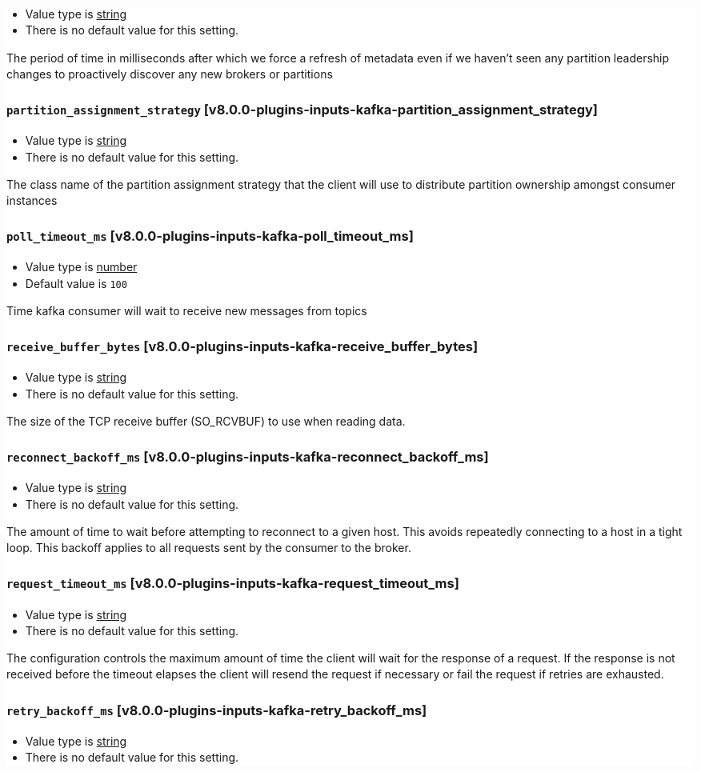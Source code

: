 * Value type is [string](/lsr/value-types.md#string)
* There is no default value for this setting.

The period of time in milliseconds after which we force a refresh of metadata even if we haven’t seen any partition leadership changes to proactively discover any new brokers or partitions

### `partition_assignment_strategy` [v8.0.0-plugins-inputs-kafka-partition_assignment_strategy]

* Value type is [string](/lsr/value-types.md#string)
* There is no default value for this setting.

The class name of the partition assignment strategy that the client will use to distribute partition ownership amongst consumer instances

### `poll_timeout_ms` [v8.0.0-plugins-inputs-kafka-poll_timeout_ms]

* Value type is [number](/lsr/value-types.md#number)
* Default value is `100`

Time kafka consumer will wait to receive new messages from topics

### `receive_buffer_bytes` [v8.0.0-plugins-inputs-kafka-receive_buffer_bytes]

* Value type is [string](/lsr/value-types.md#string)
* There is no default value for this setting.

The size of the TCP receive buffer (SO\_RCVBUF) to use when reading data.

### `reconnect_backoff_ms` [v8.0.0-plugins-inputs-kafka-reconnect_backoff_ms]

* Value type is [string](/lsr/value-types.md#string)
* There is no default value for this setting.

The amount of time to wait before attempting to reconnect to a given host. This avoids repeatedly connecting to a host in a tight loop. This backoff applies to all requests sent by the consumer to the broker.

### `request_timeout_ms` [v8.0.0-plugins-inputs-kafka-request_timeout_ms]

* Value type is [string](/lsr/value-types.md#string)
* There is no default value for this setting.

The configuration controls the maximum amount of time the client will wait for the response of a request. If the response is not received before the timeout elapses the client will resend the request if necessary or fail the request if retries are exhausted.

### `retry_backoff_ms` [v8.0.0-plugins-inputs-kafka-retry_backoff_ms]

* Value type is [string](/lsr/value-types.md#string)
* There is no default value for this setting.
